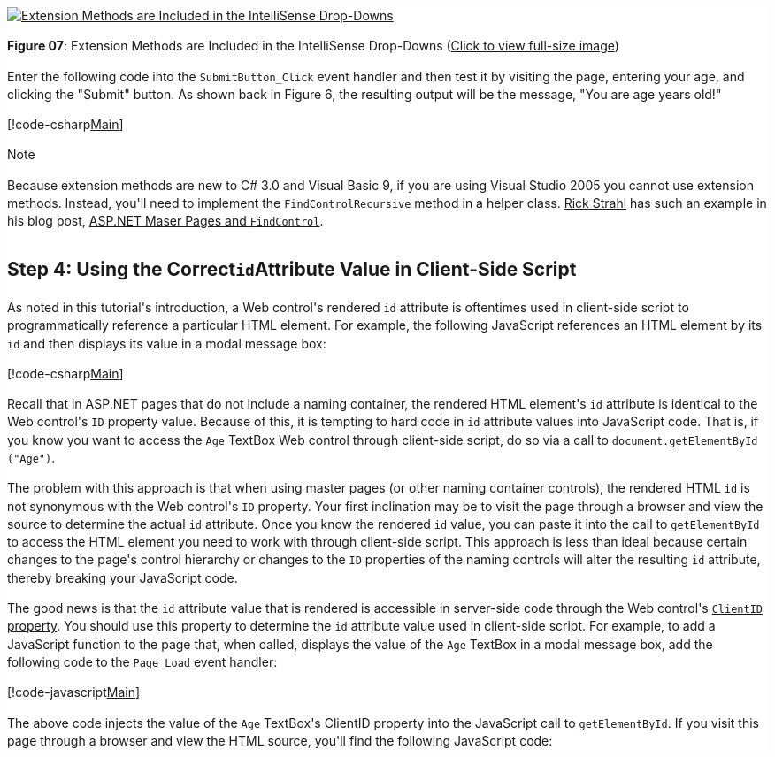 [![Extension Methods are Included in the IntelliSense Drop-Downs](control-id-naming-in-content-pages-cs/_static/image14.png)](control-id-naming-in-content-pages-cs/_static/image13.png)

**Figure 07**: Extension Methods are Included in the IntelliSense Drop-Downs  ([Click to view full-size image](control-id-naming-in-content-pages-cs/_static/image15.png))

Enter the following code into the `SubmitButton_Click` event handler and then test it by visiting the page, entering your age, and clicking the "Submit" button. As shown back in Figure 6, the resulting output will be the message, "You are age years old!"

[!code-csharp[Main](control-id-naming-in-content-pages-cs/samples/sample13.cs)]

> [!NOTE]
> Because extension methods are new to C# 3.0 and Visual Basic 9, if you are using Visual Studio 2005 you cannot use extension methods. Instead, you'll need to implement the `FindControlRecursive` method in a helper class. [Rick Strahl](http://www.west-wind.com/WebLog/default.aspx) has such an example in his blog post, [ASP.NET Maser Pages and `FindControl`](http://www.west-wind.com/WebLog/posts/5127.aspx).

## Step 4: Using the Correct`id`Attribute Value in Client-Side Script

As noted in this tutorial's introduction, a Web control's rendered `id` attribute is oftentimes used in client-side script to programmatically reference a particular HTML element. For example, the following JavaScript references an HTML element by its `id` and then displays its value in a modal message box:

[!code-csharp[Main](control-id-naming-in-content-pages-cs/samples/sample14.cs)]

Recall that in ASP.NET pages that do not include a naming container, the rendered HTML element's `id` attribute is identical to the Web control's `ID` property value. Because of this, it is tempting to hard code in `id` attribute values into JavaScript code. That is, if you know you want to access the `Age` TextBox Web control through client-side script, do so via a call to `document.getElementById("Age")`.

The problem with this approach is that when using master pages (or other naming container controls), the rendered HTML `id` is not synonymous with the Web control's `ID` property. Your first inclination may be to visit the page through a browser and view the source to determine the actual `id` attribute. Once you know the rendered `id` value, you can paste it into the call to `getElementById` to access the HTML element you need to work with through client-side script. This approach is less than ideal because certain changes to the page's control hierarchy or changes to the `ID` properties of the naming controls will alter the resulting `id` attribute, thereby breaking your JavaScript code.

The good news is that the `id` attribute value that is rendered is accessible in server-side code through the Web control's [`ClientID` property](https://msdn.microsoft.com/library/system.web.ui.control.clientid.aspx). You should use this property to determine the `id` attribute value used in client-side script. For example, to add a JavaScript function to the page that, when called, displays the value of the `Age` TextBox in a modal message box, add the following code to the `Page_Load` event handler:

[!code-javascript[Main](control-id-naming-in-content-pages-cs/samples/sample15.js)]

The above code injects the value of the `Age` TextBox's ClientID property into the JavaScript call to `getElementById`. If you visit this page through a browser and view the HTML source, you'll find the following JavaScript code:

